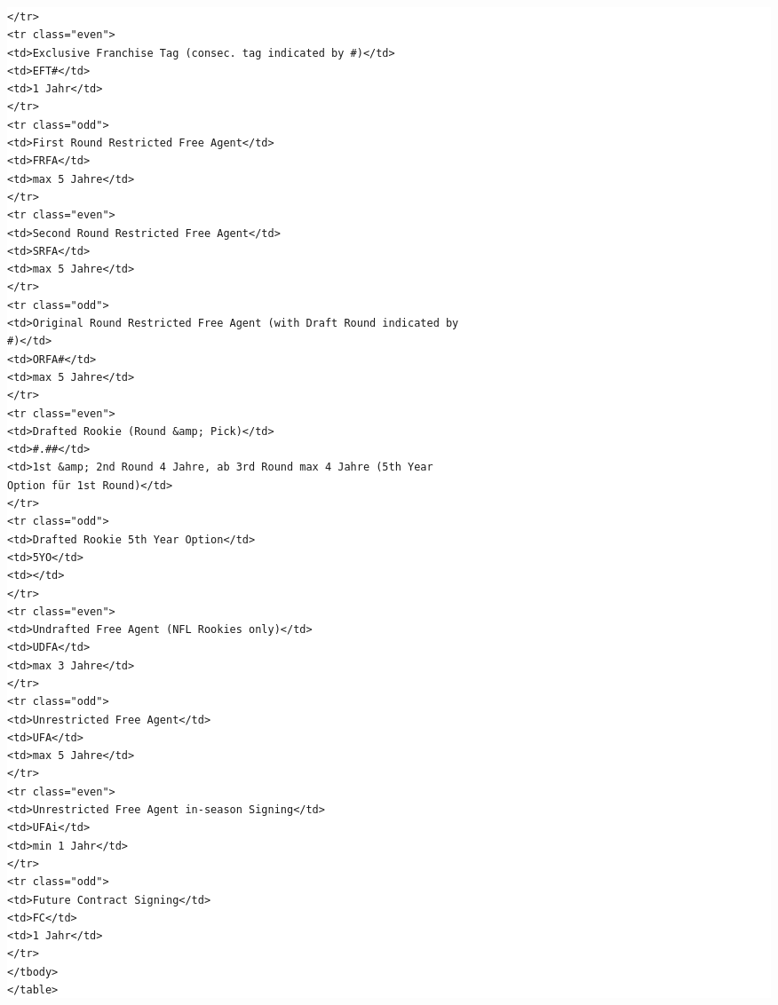     </tr>
    <tr class="even">
    <td>Exclusive Franchise Tag (consec. tag indicated by #)</td>
    <td>EFT#</td>
    <td>1 Jahr</td>
    </tr>
    <tr class="odd">
    <td>First Round Restricted Free Agent</td>
    <td>FRFA</td>
    <td>max 5 Jahre</td>
    </tr>
    <tr class="even">
    <td>Second Round Restricted Free Agent</td>
    <td>SRFA</td>
    <td>max 5 Jahre</td>
    </tr>
    <tr class="odd">
    <td>Original Round Restricted Free Agent (with Draft Round indicated by
    #)</td>
    <td>ORFA#</td>
    <td>max 5 Jahre</td>
    </tr>
    <tr class="even">
    <td>Drafted Rookie (Round &amp; Pick)</td>
    <td>#.##</td>
    <td>1st &amp; 2nd Round 4 Jahre, ab 3rd Round max 4 Jahre (5th Year
    Option für 1st Round)</td>
    </tr>
    <tr class="odd">
    <td>Drafted Rookie 5th Year Option</td>
    <td>5YO</td>
    <td></td>
    </tr>
    <tr class="even">
    <td>Undrafted Free Agent (NFL Rookies only)</td>
    <td>UDFA</td>
    <td>max 3 Jahre</td>
    </tr>
    <tr class="odd">
    <td>Unrestricted Free Agent</td>
    <td>UFA</td>
    <td>max 5 Jahre</td>
    </tr>
    <tr class="even">
    <td>Unrestricted Free Agent in-season Signing</td>
    <td>UFAi</td>
    <td>min 1 Jahr</td>
    </tr>
    <tr class="odd">
    <td>Future Contract Signing</td>
    <td>FC</td>
    <td>1 Jahr</td>
    </tr>
    </tbody>
    </table>
